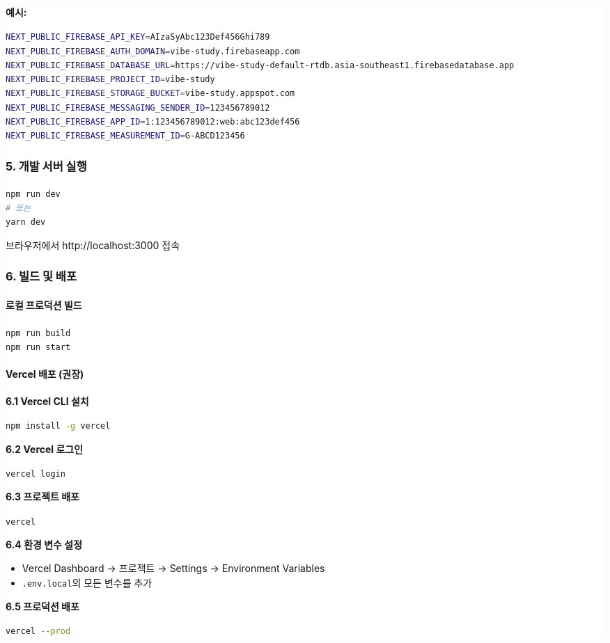 **예시:**
```bash
NEXT_PUBLIC_FIREBASE_API_KEY=AIzaSyAbc123Def456Ghi789
NEXT_PUBLIC_FIREBASE_AUTH_DOMAIN=vibe-study.firebaseapp.com
NEXT_PUBLIC_FIREBASE_DATABASE_URL=https://vibe-study-default-rtdb.asia-southeast1.firebasedatabase.app
NEXT_PUBLIC_FIREBASE_PROJECT_ID=vibe-study
NEXT_PUBLIC_FIREBASE_STORAGE_BUCKET=vibe-study.appspot.com
NEXT_PUBLIC_FIREBASE_MESSAGING_SENDER_ID=123456789012
NEXT_PUBLIC_FIREBASE_APP_ID=1:123456789012:web:abc123def456
NEXT_PUBLIC_FIREBASE_MEASUREMENT_ID=G-ABCD123456
```

### 5. 개발 서버 실행

```bash
npm run dev
# 또는
yarn dev
```

브라우저에서 http://localhost:3000 접속

### 6. 빌드 및 배포

#### 로컬 프로덕션 빌드
```bash
npm run build
npm run start
```

#### Vercel 배포 (권장)

**6.1 Vercel CLI 설치**
```bash
npm install -g vercel
```

**6.2 Vercel 로그인**
```bash
vercel login
```

**6.3 프로젝트 배포**
```bash
vercel
```

**6.4 환경 변수 설정**
- Vercel Dashboard → 프로젝트 → Settings → Environment Variables
- `.env.local`의 모든 변수를 추가

**6.5 프로덕션 배포**
```bash
vercel --prod
```

